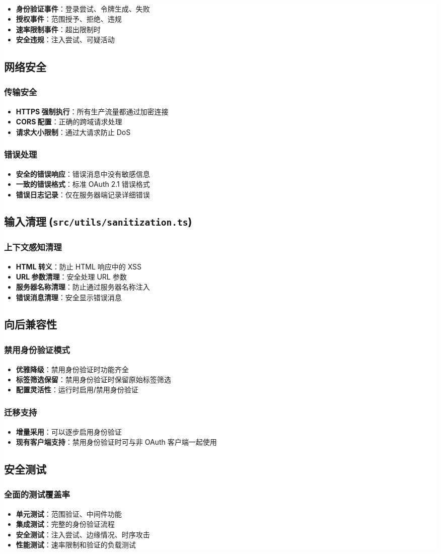 - **身份验证事件**：登录尝试、令牌生成、失败
- **授权事件**：范围授予、拒绝、违规
- **速率限制事件**：超出限制时
- **安全违规**：注入尝试、可疑活动

## 网络安全

### 传输安全

- **HTTPS 强制执行**：所有生产流量都通过加密连接
- **CORS 配置**：正确的跨域请求处理
- **请求大小限制**：通过大请求防止 DoS

### 错误处理

- **安全的错误响应**：错误消息中没有敏感信息
- **一致的错误格式**：标准 OAuth 2.1 错误格式
- **错误日志记录**：仅在服务器端记录详细错误

## 输入清理 (`src/utils/sanitization.ts`)

### 上下文感知清理

- **HTML 转义**：防止 HTML 响应中的 XSS
- **URL 参数清理**：安全处理 URL 参数
- **服务器名称清理**：防止通过服务器名称注入
- **错误消息清理**：安全显示错误消息

## 向后兼容性

### 禁用身份验证模式

- **优雅降级**：禁用身份验证时功能齐全
- **标签筛选保留**：禁用身份验证时保留原始标签筛选
- **配置灵活性**：运行时启用/禁用身份验证

### 迁移支持

- **增量采用**：可以逐步启用身份验证
- **现有客户端支持**：禁用身份验证时可与非 OAuth 客户端一起使用

## 安全测试

### 全面的测试覆盖率

- **单元测试**：范围验证、中间件功能
- **集成测试**：完整的身份验证流程
- **安全测试**：注入尝试、边缘情况、时序攻击
- **性能测试**：速率限制和验证的负载测试
